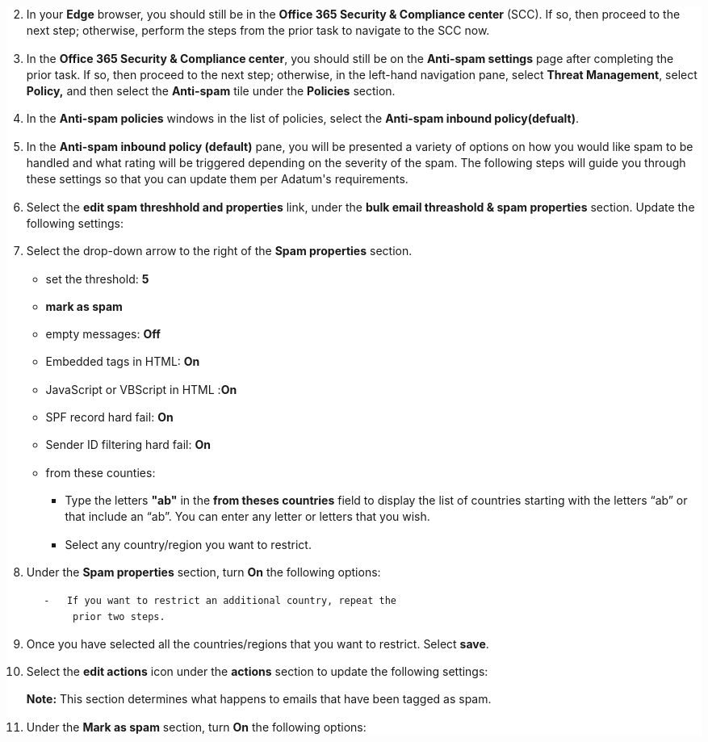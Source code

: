 2.  In your **Edge** browser, you should still be in the **Office 365 Security &
    Compliance center** (SCC). If so, then proceed to the next step; otherwise,
    perform the steps from the prior task to navigate to the SCC now.

3.  In the **Office 365 Security & Compliance center**, you should still be on
    the **Anti-spam settings** page after completing the prior task. If so, then
    proceed to the next step; otherwise, in the left-hand navigation pane,
    select **Threat Management**, select **Policy,** and then select the
    **Anti-spam** tile under the **Policies** section.

4.  In the **Anti-spam policies** windows in the list of policies, select the
    **Anti-spam inbound policy(defualt)**.


5.  In the **Anti-spam inbound policy (default)** pane, you will be
    presented a variety of options on how you would like spam to be handled and
    what rating will be triggered depending on the severity of the spam. The
    following steps will guide you through these settings so that you can update
    them per Adatum's requirements.

6.  Select the **edit spam threshhold and properties** link, under the **bulk email threashold & spam properties** section. Update the
    following settings:


13. Select the drop-down arrow to the right of the **Spam properties** section.  <br/>

    -   set the threshold: **5** 
   
    -   **mark as spam** 
    -   empty messages: **Off**
    -   Embedded tags in HTML: **On**
    -   JavaScript or VBScript in HTML :**On**
    -   SPF record hard fail: **On**
    -   Sender ID filtering hard fail: **On**
    -   from these counties:

           -   Type the letters **"ab"** in the **from theses countries** field to display
                the list of countries starting with the letters “ab” or that
                include an “ab”. You can enter any letter or letters that you
                wish.


           -   Select any country/region you want to restrict.

14. Under the **Spam properties** section, turn **On** the following options:

           -   If you want to restrict an additional country, repeat the
                prior two steps.
                
                
7.  Once you have selected all the countries/regions that you want to restrict. Select **save**.             

8.  Select the **edit actions** icon under the **actions** section to update the following
    settings:

    **Note:** This section determines what happens to emails that have been tagged as spam.


15. Under the **Mark as spam** section, turn **On** the following options:
